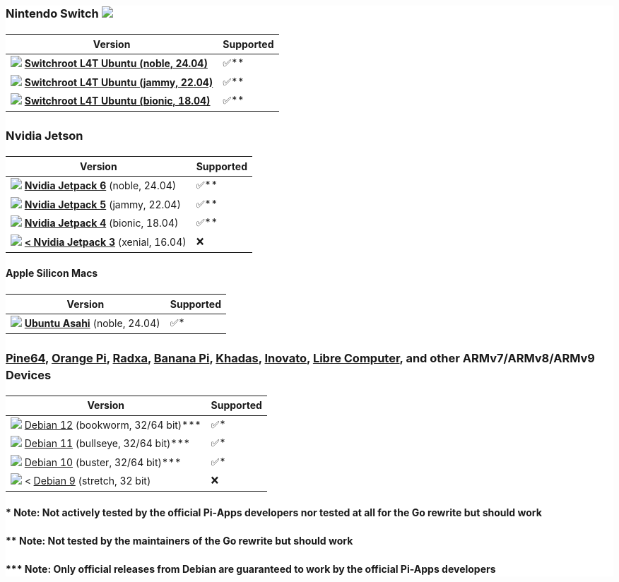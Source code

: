 
### Nintendo Switch <img src=https://pi-apps.io/img/other-icons/switch-icon.svg height="16">
| Version                         | Supported          |
| -------                         | ------------------ |
| <img src=https://pi-apps.io/img/other-icons/switchroot-icon.png height="14"> [**Switchroot L4T Ubuntu (noble, 24.04)**](https://wiki.switchroot.org/wiki/linux/l4t-ubuntu-noble-installation-guide)   | :white_check_mark:** |
| <img src=https://pi-apps.io/img/other-icons/switchroot-icon.png height="14"> [**Switchroot L4T Ubuntu (jammy, 22.04)**](https://wiki.switchroot.org/wiki/linux/l4t-ubuntu-jammy-installation-guide)   | :white_check_mark:** |
| <img src=https://pi-apps.io/img/other-icons/switchroot-icon.png height="14"> [**Switchroot L4T Ubuntu (bionic, 18.04)**](https://wiki.switchroot.org/wiki/linux/l4t-ubuntu-bionic-installation-guide)  | :white_check_mark:**                |
### Nvidia Jetson
| Version                         | Supported          |
| -------                         | ------------------ |
| <img src=https://pi-apps.io/img/other-icons/nvidia-icon.svg height="14"> [**Nvidia Jetpack 6**](https://developer.nvidia.com/embedded/jetpack-sdk-62) (noble, 24.04)   | :white_check_mark:** |
| <img src=https://pi-apps.io/img/other-icons/nvidia-icon.svg height="14"> [**Nvidia Jetpack 5**](https://developer.nvidia.com/embedded/jetpack-sdk-514) (jammy, 22.04)   | :white_check_mark:** |
| <img src=https://pi-apps.io/img/other-icons/nvidia-icon.svg height="14"> [**Nvidia Jetpack 4**](https://developer.nvidia.com/jetpack-sdk-464) (bionic, 18.04)  | :white_check_mark:**               |
| <img src=https://pi-apps.io/img/other-icons/nvidia-icon.svg height="14"> [**< Nvidia Jetpack 3**](https://developer.nvidia.com/embedded/jetpack-3_3_4) (xenial, 16.04)  | :x:                |
#### Apple Silicon Macs
| Version                         | Supported          |
| -------                         | ------------------ |
| <img src="https://pi-apps.io/img/other-icons/ubuntu-icon.svg" height="14"> [**Ubuntu Asahi**](https://ubuntuasahi.org/) (noble, 24.04)   | :white_check_mark:* |

### [**Pine64**](https://www.pine64.org/), [**Orange Pi**](http://www.orangepi.org/), [**Radxa**](https://rockpi.org/), [**Banana Pi**](https://banana-pi.org/), [**Khadas**](https://www.khadas.com/), [**Inovato**](https://www.inovato.com/), [**Libre Computer**](https://libre.computer/), and other **ARMv7/ARMv8/ARMv9** Devices
| Version                         | Supported          |
| -------                         | ------------------ |
| <img src="https://pi-apps.io/img/other-icons/debian-icon.svg" height="14"> [Debian 12](https://www.debian.org/distrib/) (bookworm, 32/64 bit)*** | :white_check_mark:*
| <img src="https://pi-apps.io/img/other-icons/debian-icon.svg" height="14"> [Debian 11](https://www.debian.org/distrib/) (bullseye, 32/64 bit)*** | :white_check_mark:*
| <img src="https://pi-apps.io/img/other-icons/debian-icon.svg" height="14"> [Debian 10](https://www.debian.org/distrib/) (buster, 32/64 bit)*** | :white_check_mark:*
| <img src="https://pi-apps.io/img/other-icons/debian-icon.svg" height="14"> < [Debian 9](https://www.debian.org/distrib/) (stretch, 32 bit) | :x:

#### * Note: Not actively tested by the official Pi-Apps developers nor tested at all for the Go rewrite but should work
#### ** Note: Not tested by the maintainers of the Go rewrite but should work
#### *** Note: Only official releases from Debian are guaranteed to work by the official Pi-Apps developers
